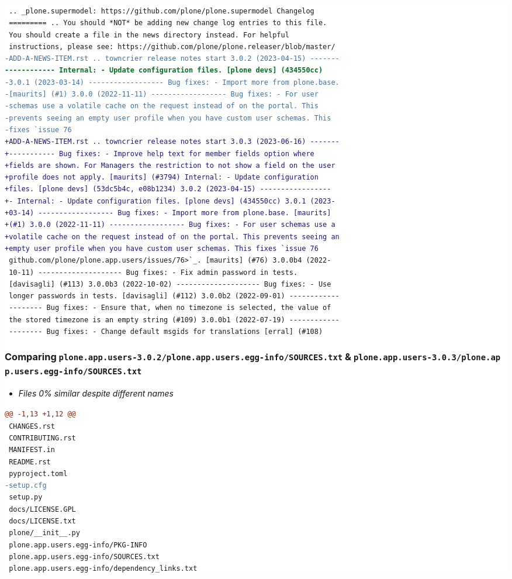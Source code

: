 ```diff
 .. _plone.supermodel: https://github.com/plone/plone.supermodel Changelog
 ========= .. You should *NOT* be adding new change log entries to this file.
 You should create a file in the news directory instead. For helpful
 instructions, please see: https://github.com/plone/plone.releaser/blob/master/
-ADD-A-NEWS-ITEM.rst .. towncrier release notes start 3.0.2 (2023-04-15) -------
------------ Internal: - Update configuration files. [plone devs] (434550cc)
-3.0.1 (2023-03-14) ------------------ Bug fixes: - Import more from plone.base.
-[maurits] (#1) 3.0.0 (2022-11-11) ------------------ Bug fixes: - For user
-schemas use a volatile cache on the request instead of on the portal. This
-prevents seeing an empty user profile when you have custom user schemas. This
-fixes `issue 76
+ADD-A-NEWS-ITEM.rst .. towncrier release notes start 3.0.3 (2023-06-16) -------
+----------- Bug fixes: - Improve help text for member fields option where
+fields are shown. For Managers the restriction to not show a field on the user
+profile does not apply. [maurits] (#3794) Internal: - Update configuration
+files. [plone devs] (53dc5b4c, e08b1234) 3.0.2 (2023-04-15) -----------------
+- Internal: - Update configuration files. [plone devs] (434550cc) 3.0.1 (2023-
+03-14) ------------------ Bug fixes: - Import more from plone.base. [maurits]
+(#1) 3.0.0 (2022-11-11) ------------------ Bug fixes: - For user schemas use a
+volatile cache on the request instead of on the portal. This prevents seeing an
+empty user profile when you have custom user schemas. This fixes `issue 76
 github.com/plone/plone.app.users/issues/76>`_. [maurits] (#76) 3.0.0b4 (2022-
 10-11) -------------------- Bug fixes: - Fix admin password in tests.
 [davisagli] (#113) 3.0.0b3 (2022-10-02) -------------------- Bug fixes: - Use
 longer passwords in tests. [davisagli] (#112) 3.0.0b2 (2022-09-01) ------------
 -------- Bug fixes: - Ensure that, when no timezone is selected, the value of
 the stored timezone is an empty string (#109) 3.0.0b1 (2022-07-19) ------------
 -------- Bug fixes: - Change default msgids for translations [erral] (#108)
```

### Comparing `plone.app.users-3.0.2/plone.app.users.egg-info/SOURCES.txt` & `plone.app.users-3.0.3/plone.app.users.egg-info/SOURCES.txt`

 * *Files 0% similar despite different names*

```diff
@@ -1,13 +1,12 @@
 CHANGES.rst
 CONTRIBUTING.rst
 MANIFEST.in
 README.rst
 pyproject.toml
-setup.cfg
 setup.py
 docs/LICENSE.GPL
 docs/LICENSE.txt
 plone/__init__.py
 plone.app.users.egg-info/PKG-INFO
 plone.app.users.egg-info/SOURCES.txt
 plone.app.users.egg-info/dependency_links.txt
```

